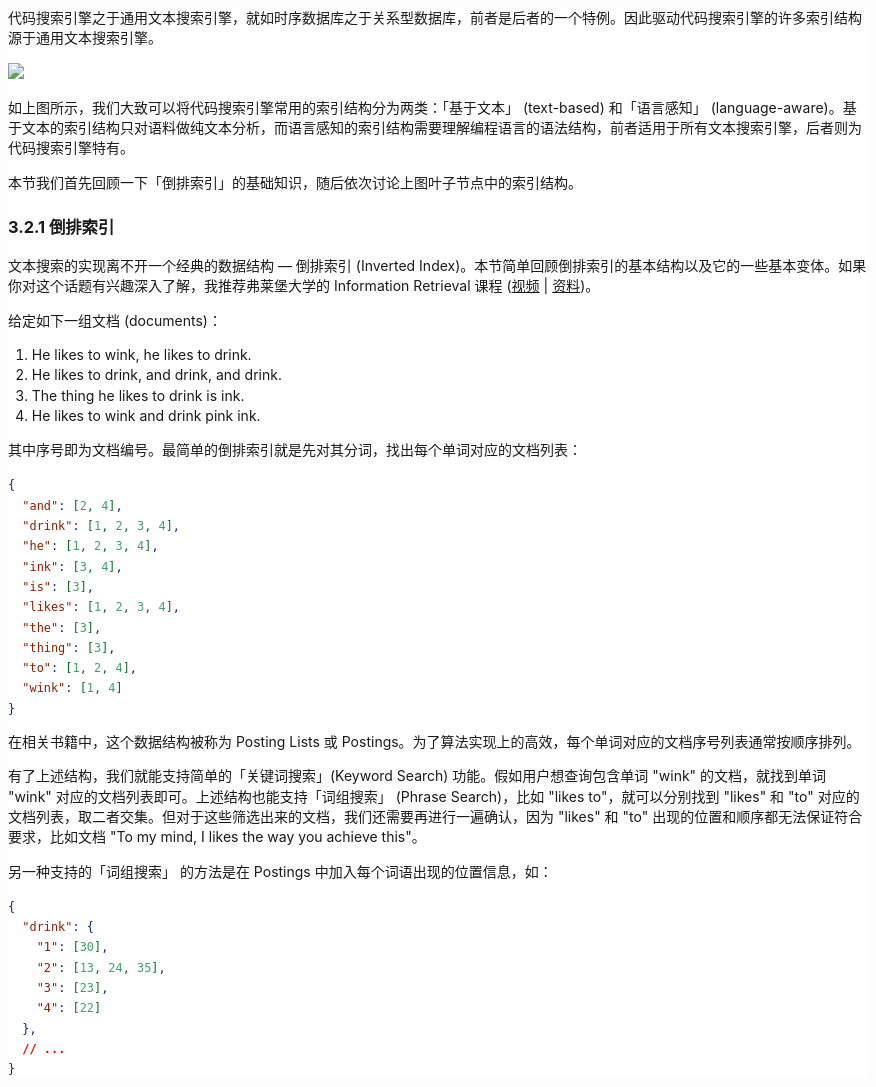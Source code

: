 代码搜索引擎之于通用文本搜索引擎，就如时序数据库之于关系型数据库，前者是后者的一个特例。因此驱动代码搜索引擎的许多索引结构源于通用文本搜索引擎。

<img src="./indexes.png" width="680px"/>

如上图所示，我们大致可以将代码搜索引擎常用的索引结构分为两类：「基于文本」 (text-based) 和「语言感知」 (language-aware)。基于文本的索引结构只对语料做纯文本分析，而语言感知的索引结构需要理解编程语言的语法结构，前者适用于所有文本搜索引擎，后者则为代码搜索引擎特有。

本节我们首先回顾一下「倒排索引」的基础知识，随后依次讨论上图叶子节点中的索引结构。

### 3.2.1 倒排索引

文本搜索的实现离不开一个经典的数据结构 — 倒排索引 (Inverted Index)。本节简单回顾倒排索引的基本结构以及它的一些基本变体。如果你对这个话题有兴趣深入了解，我推荐弗莱堡大学的 Information Retrieval 课程 ([视频](https://www.youtube.com/playlist?list=PLfgMNKpBVg4V8GtMB7eUrTyvITri8WF7i) | [资料](https://github.com/ZhengHe-MD/ir-freiburg))。

给定如下一组文档 (documents)：

1. He likes to wink, he likes to drink.
2. He likes to drink, and drink, and drink.
3. The thing he likes to drink is ink.
4. He likes to wink and drink pink ink.

其中序号即为文档编号。最简单的倒排索引就是先对其分词，找出每个单词对应的文档列表：

```json
{
  "and": [2, 4],
  "drink": [1, 2, 3, 4],
  "he": [1, 2, 3, 4],
  "ink": [3, 4],
  "is": [3],
  "likes": [1, 2, 3, 4],
  "the": [3],
  "thing": [3],
  "to": [1, 2, 4],
  "wink": [1, 4]
}
```

在相关书籍中，这个数据结构被称为 Posting Lists 或 Postings。为了算法实现上的高效，每个单词对应的文档序号列表通常按顺序排列。

有了上述结构，我们就能支持简单的「关键词搜索」(Keyword Search) 功能。假如用户想查询包含单词 "wink" 的文档，就找到单词 "wink" 对应的文档列表即可。上述结构也能支持「词组搜索」 (Phrase Search)，比如 "likes to"，就可以分别找到 "likes" 和 "to" 对应的文档列表，取二者交集。但对于这些筛选出来的文档，我们还需要再进行一遍确认，因为 "likes" 和 "to" 出现的位置和顺序都无法保证符合要求，比如文档 "To my mind, I likes the way you achieve this"。

另一种支持的「词组搜索」 的方法是在 Postings 中加入每个词语出现的位置信息，如：

```json
{
  "drink": {
    "1": [30],
    "2": [13, 24, 35],
    "3": [23],
    "4": [22]
  },
  // ...
}
```
